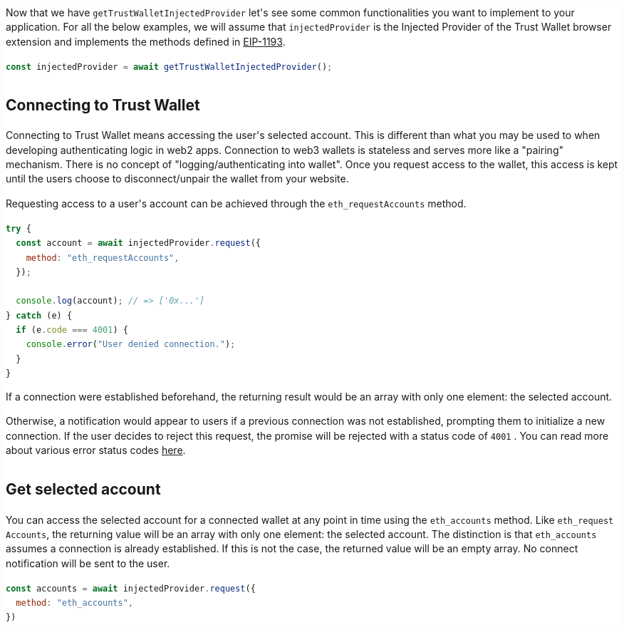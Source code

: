 Now that we have `getTrustWalletInjectedProvider` let's see some common functionalities you want to implement to your application. For all the below examples, we will assume that `injectedProvider` is the Injected Provider of the Trust Wallet browser extension and implements the methods defined in [EIP-1193](https://eips.ethereum.org/EIPS/eip-1193).

```jsx
const injectedProvider = await getTrustWalletInjectedProvider();
```

## Connecting to Trust Wallet

Connecting to Trust Wallet means accessing the user's selected account. This is different than what you may be used to when developing authenticating logic in web2 apps. Connection to web3 wallets is stateless and serves more like a "pairing" mechanism. There is no concept of "logging/authenticating into wallet". Once you request access to the wallet, this access is kept until the users choose to disconnect/unpair the wallet from your website. 

Requesting access to a user's account can be achieved through the `eth_requestAccounts` method.

```jsx
try {
  const account = await injectedProvider.request({
    method: "eth_requestAccounts",
  });

  console.log(account); // => ['0x...']
} catch (e) {
  if (e.code === 4001) {
    console.error("User denied connection.");
  }
}
```

If a connection were established beforehand, the returning result would be an array with only one element: the selected account. 

Otherwise, a notification would appear to users if a previous connection was not established, prompting them to initialize a new connection. If the user decides to reject this request, the promise will be rejected with a status code of `4001` . You can read more about various error status codes [here](https://eips.ethereum.org/EIPS/eip-1193#provider-errors).

## Get selected account

You can access the selected account for a connected wallet at any point in time using the `eth_accounts` method. Like `eth_requestAccounts`,  the returning value will be an array with only one element: the selected account. The distinction is that `eth_accounts` assumes a connection is already established. If this is not the case, the returned value will be an empty array. No connect notification will be sent to the user.

```jsx
const accounts = await injectedProvider.request({
  method: "eth_accounts",
})
```
